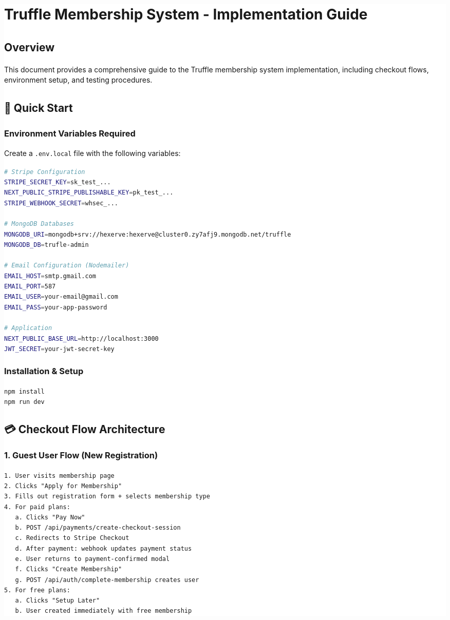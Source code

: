 # Truffle Membership System - Implementation Guide

## Overview
This document provides a comprehensive guide to the Truffle membership system implementation, including checkout flows, environment setup, and testing procedures.

## 🚀 Quick Start

### Environment Variables Required
Create a `.env.local` file with the following variables:

```bash
# Stripe Configuration
STRIPE_SECRET_KEY=sk_test_...
NEXT_PUBLIC_STRIPE_PUBLISHABLE_KEY=pk_test_...
STRIPE_WEBHOOK_SECRET=whsec_...

# MongoDB Databases
MONGODB_URI=mongodb+srv://hexerve:hexerve@cluster0.zy7afj9.mongodb.net/truffle
MONGODB_DB=trufle-admin

# Email Configuration (Nodemailer)
EMAIL_HOST=smtp.gmail.com
EMAIL_PORT=587
EMAIL_USER=your-email@gmail.com
EMAIL_PASS=your-app-password

# Application
NEXT_PUBLIC_BASE_URL=http://localhost:3000
JWT_SECRET=your-jwt-secret-key
```

### Installation & Setup
```bash
npm install
npm run dev
```

## 💳 Checkout Flow Architecture

### 1. Guest User Flow (New Registration)
```
1. User visits membership page
2. Clicks "Apply for Membership"
3. Fills out registration form + selects membership type
4. For paid plans:
   a. Clicks "Pay Now"
   b. POST /api/payments/create-checkout-session
   c. Redirects to Stripe Checkout
   d. After payment: webhook updates payment status
   e. User returns to payment-confirmed modal
   f. Clicks "Create Membership"
   g. POST /api/auth/complete-membership creates user
5. For free plans:
   a. Clicks "Setup Later"
   b. User created immediately with free membership
```

